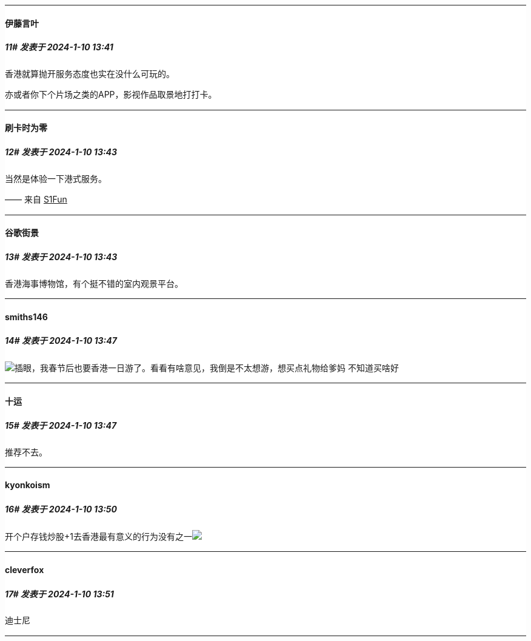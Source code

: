 *****

####  伊藤言叶  
##### 11#       发表于 2024-1-10 13:41

香港就算抛开服务态度也实在没什么可玩的。

亦或者你下个片场之类的APP，影视作品取景地打打卡。

*****

####  刷卡时为零  
##### 12#       发表于 2024-1-10 13:43

当然是体验一下港式服务。

—— 来自 [S1Fun](https://s1fun.koalcat.com)

*****

####  谷歌街景  
##### 13#       发表于 2024-1-10 13:43

香港海事博物馆，有个挺不错的室内观景平台。

*****

####  smiths146  
##### 14#       发表于 2024-1-10 13:47

<img src="https://static.saraba1st.com/image/smiley/face2017/009.gif" referrerpolicy="no-referrer">插眼，我春节后也要香港一日游了。看看有啥意见，我倒是不太想游，想买点礼物给爹妈 不知道买啥好

*****

####  十运  
##### 15#       发表于 2024-1-10 13:47

推荐不去。

*****

####  kyonkoism  
##### 16#       发表于 2024-1-10 13:50

开个户存钱炒股+1去香港最有意义的行为没有之一<img src="https://static.saraba1st.com/image/smiley/face2017/067.png" referrerpolicy="no-referrer">

*****

####  cleverfox  
##### 17#       发表于 2024-1-10 13:51

迪士尼

*****
